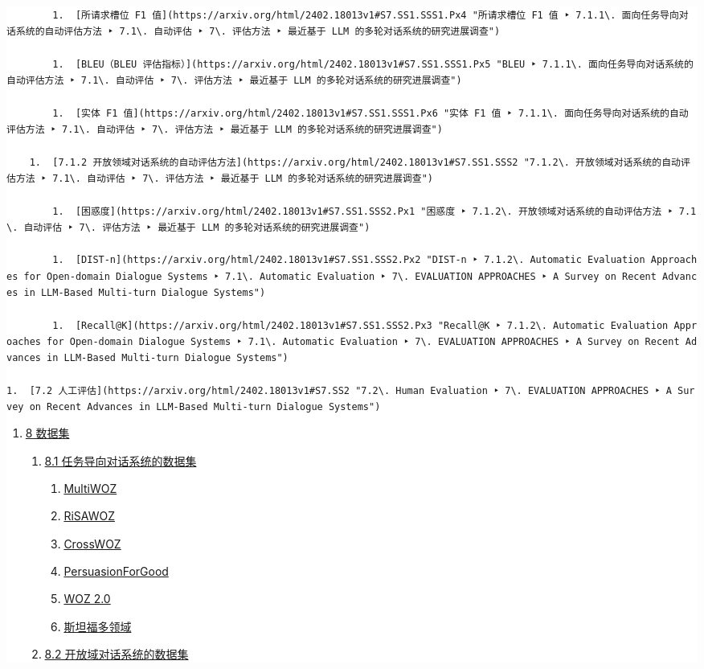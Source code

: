             1.  [所请求槽位 F1 值](https://arxiv.org/html/2402.18013v1#S7.SS1.SSS1.Px4 "所请求槽位 F1 值 ‣ 7.1.1\. 面向任务导向对话系统的自动评估方法 ‣ 7.1\. 自动评估 ‣ 7\. 评估方法 ‣ 最近基于 LLM 的多轮对话系统的研究进展调查")

            1.  [BLEU（BLEU 评估指标）](https://arxiv.org/html/2402.18013v1#S7.SS1.SSS1.Px5 "BLEU ‣ 7.1.1\. 面向任务导向对话系统的自动评估方法 ‣ 7.1\. 自动评估 ‣ 7\. 评估方法 ‣ 最近基于 LLM 的多轮对话系统的研究进展调查")

            1.  [实体 F1 值](https://arxiv.org/html/2402.18013v1#S7.SS1.SSS1.Px6 "实体 F1 值 ‣ 7.1.1\. 面向任务导向对话系统的自动评估方法 ‣ 7.1\. 自动评估 ‣ 7\. 评估方法 ‣ 最近基于 LLM 的多轮对话系统的研究进展调查")

        1.  [7.1.2 开放领域对话系统的自动评估方法](https://arxiv.org/html/2402.18013v1#S7.SS1.SSS2 "7.1.2\. 开放领域对话系统的自动评估方法 ‣ 7.1\. 自动评估 ‣ 7\. 评估方法 ‣ 最近基于 LLM 的多轮对话系统的研究进展调查")

            1.  [困惑度](https://arxiv.org/html/2402.18013v1#S7.SS1.SSS2.Px1 "困惑度 ‣ 7.1.2\. 开放领域对话系统的自动评估方法 ‣ 7.1\. 自动评估 ‣ 7\. 评估方法 ‣ 最近基于 LLM 的多轮对话系统的研究进展调查")

            1.  [DIST-n](https://arxiv.org/html/2402.18013v1#S7.SS1.SSS2.Px2 "DIST-n ‣ 7.1.2\. Automatic Evaluation Approaches for Open-domain Dialogue Systems ‣ 7.1\. Automatic Evaluation ‣ 7\. EVALUATION APPROACHES ‣ A Survey on Recent Advances in LLM-Based Multi-turn Dialogue Systems")

            1.  [Recall@K](https://arxiv.org/html/2402.18013v1#S7.SS1.SSS2.Px3 "Recall@K ‣ 7.1.2\. Automatic Evaluation Approaches for Open-domain Dialogue Systems ‣ 7.1\. Automatic Evaluation ‣ 7\. EVALUATION APPROACHES ‣ A Survey on Recent Advances in LLM-Based Multi-turn Dialogue Systems")

    1.  [7.2 人工评估](https://arxiv.org/html/2402.18013v1#S7.SS2 "7.2\. Human Evaluation ‣ 7\. EVALUATION APPROACHES ‣ A Survey on Recent Advances in LLM-Based Multi-turn Dialogue Systems")

1.  [8 数据集](https://arxiv.org/html/2402.18013v1#S8 "8\. DATASETS ‣ A Survey on Recent Advances in LLM-Based Multi-turn Dialogue Systems")

    1.  [8.1 任务导向对话系统的数据集](https://arxiv.org/html/2402.18013v1#S8.SS1 "8.1\. Datasets for Task-oriented Dialogue Systems ‣ 8\. DATASETS ‣ A Survey on Recent Advances in LLM-Based Multi-turn Dialogue Systems")

        1.  [MultiWOZ](https://arxiv.org/html/2402.18013v1#S8.SS1.SSS0.Px1 "MultiWOZ ‣ 8.1\. Datasets for Task-oriented Dialogue Systems ‣ 8\. DATASETS ‣ A Survey on Recent Advances in LLM-Based Multi-turn Dialogue Systems")

        1.  [RiSAWOZ](https://arxiv.org/html/2402.18013v1#S8.SS1.SSS0.Px2 "RiSAWOZ ‣ 8.1\. Datasets for Task-oriented Dialogue Systems ‣ 8\. DATASETS ‣ A Survey on Recent Advances in LLM-Based Multi-turn Dialogue Systems")

        1.  [CrossWOZ](https://arxiv.org/html/2402.18013v1#S8.SS1.SSS0.Px3 "CrossWOZ ‣ 8.1\. Datasets for Task-oriented Dialogue Systems ‣ 8\. DATASETS ‣ A Survey on Recent Advances in LLM-Based Multi-turn Dialogue Systems")

        1.  [PersuasionForGood](https://arxiv.org/html/2402.18013v1#S8.SS1.SSS0.Px4 "PersuasionForGood ‣ 8.1\. Datasets for Task-oriented Dialogue Systems ‣ 8\. DATASETS ‣ A Survey on Recent Advances in LLM-Based Multi-turn Dialogue Systems")

        1.  [WOZ 2.0](https://arxiv.org/html/2402.18013v1#S8.SS1.SSS0.Px5 "WOZ 2.0 ‣ 8.1\. Datasets for Task-oriented Dialogue Systems ‣ 8\. DATASETS ‣ A Survey on Recent Advances in LLM-Based Multi-turn Dialogue Systems")

        1.  [斯坦福多领域](https://arxiv.org/html/2402.18013v1#S8.SS1.SSS0.Px6 "Stanford Multi-Domain ‣ 8.1\. Datasets for Task-oriented Dialogue Systems ‣ 8\. DATASETS ‣ A Survey on Recent Advances in LLM-Based Multi-turn Dialogue Systems")

    1.  [8.2 开放域对话系统的数据集](https://arxiv.org/html/2402.18013v1#S8.SS2 "8.2\. Datasets for Open-domain Dialogue Systems ‣ 8\. DATASETS ‣ A Survey on Recent Advances in LLM-Based Multi-turn Dialogue Systems")
